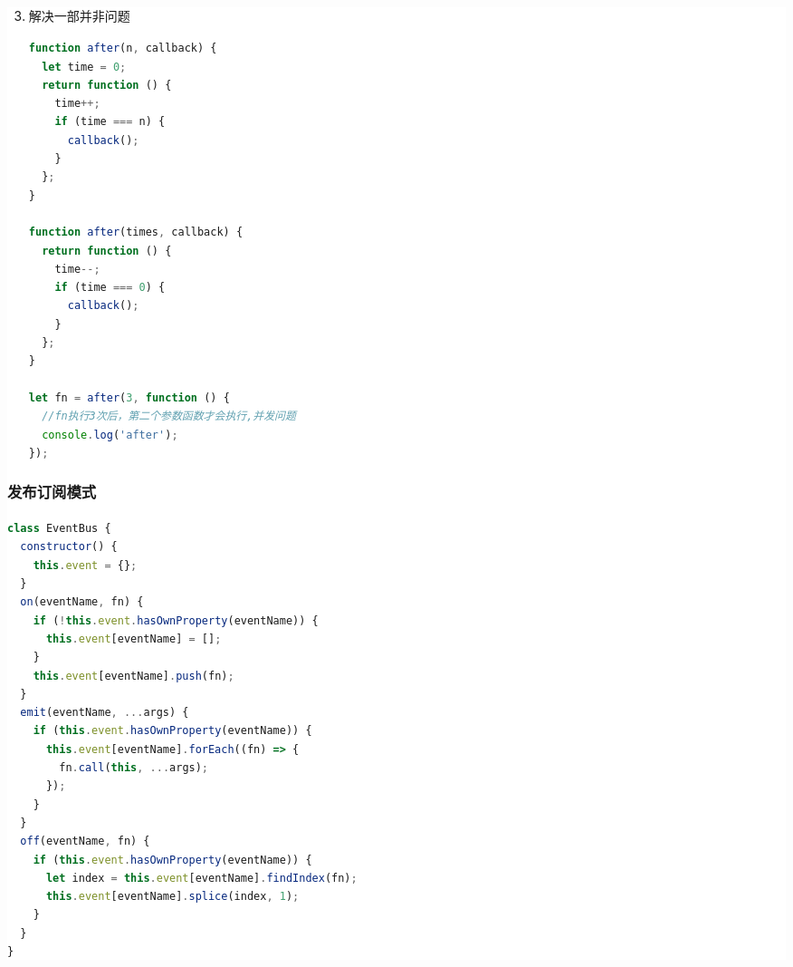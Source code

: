 3. 解决一部并非问题

   ```js
   function after(n, callback) {
     let time = 0;
     return function () {
       time++;
       if (time === n) {
         callback();
       }
     };
   }
   
   function after(times, callback) {
     return function () {
       time--;
       if (time === 0) {
         callback();
       }
     };
   }
   
   let fn = after(3, function () {
     //fn执行3次后，第二个参数函数才会执行,并发问题
     console.log('after');
   });
   ```

### 发布订阅模式

```js
class EventBus {
  constructor() {
    this.event = {};
  }
  on(eventName, fn) {
    if (!this.event.hasOwnProperty(eventName)) {
      this.event[eventName] = [];
    }
    this.event[eventName].push(fn);
  }
  emit(eventName, ...args) {
    if (this.event.hasOwnProperty(eventName)) {
      this.event[eventName].forEach((fn) => {
        fn.call(this, ...args);
      });
    }
  }
  off(eventName, fn) {
    if (this.event.hasOwnProperty(eventName)) {
      let index = this.event[eventName].findIndex(fn);
      this.event[eventName].splice(index, 1);
    }
  }
}
```
